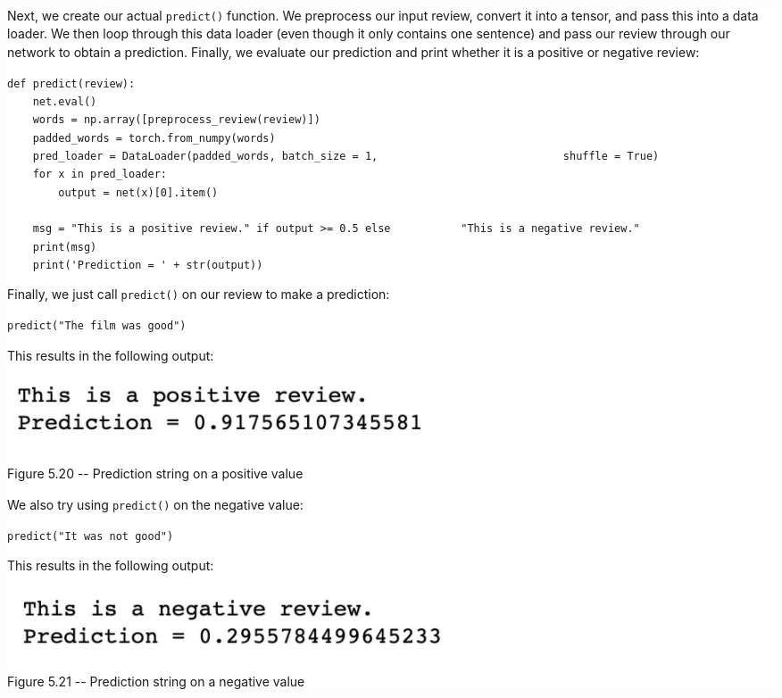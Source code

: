 Next, we create our actual `predict()` function. We preprocess
our input review, convert it into a tensor, and pass this into a data
loader. We then loop through this data loader (even though it only
contains one sentence) and pass our review through our network to obtain
a prediction. Finally, we evaluate our prediction and print whether it
is a positive or negative review:

```
def predict(review):
    net.eval()
    words = np.array([preprocess_review(review)])
    padded_words = torch.from_numpy(words)
    pred_loader = DataLoader(padded_words, batch_size = 1,                             shuffle = True)
    for x in pred_loader:
        output = net(x)[0].item()
    
    msg = "This is a positive review." if output >= 0.5 else           "This is a negative review."
    print(msg)
    print('Prediction = ' + str(output))
```


Finally, we just call `predict()` on our review to make a
prediction:

```
predict("The film was good")
```


This results in the following output:

![](./images/62.PNG)

Figure 5.20 -- Prediction string on a positive value

We also try using `predict()` on the negative value:

```
predict("It was not good")
```


This results in the following output:

![](./images/63.PNG)

Figure 5.21 -- Prediction string on a negative value
